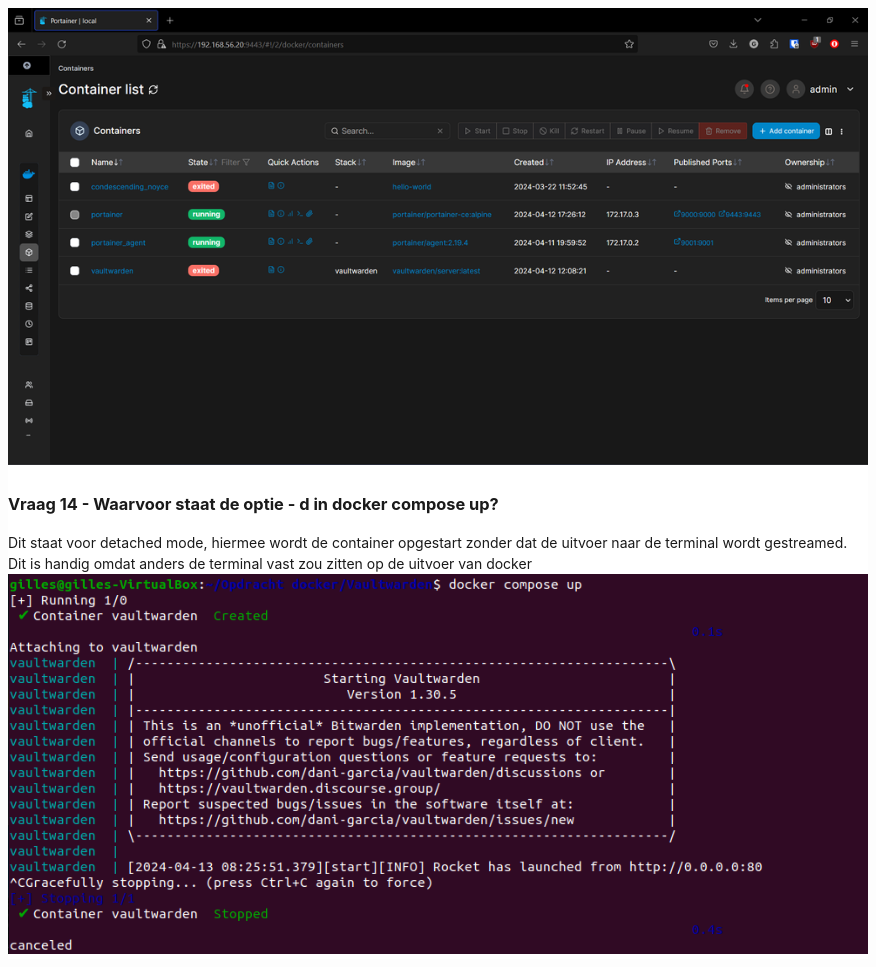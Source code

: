 ![Dashboard portainer](./img/portainer.png)

### Vraag 14 - Waarvoor staat de optie - d in docker compose up?

Dit staat voor detached mode, hiermee wordt de container opgestart zonder dat de uitvoer naar de terminal wordt gestreamed. Dit is handig omdat anders de terminal vast zou zitten op de uitvoer van docker
![Compose up zonder -d](./img/zonder_d.png)
